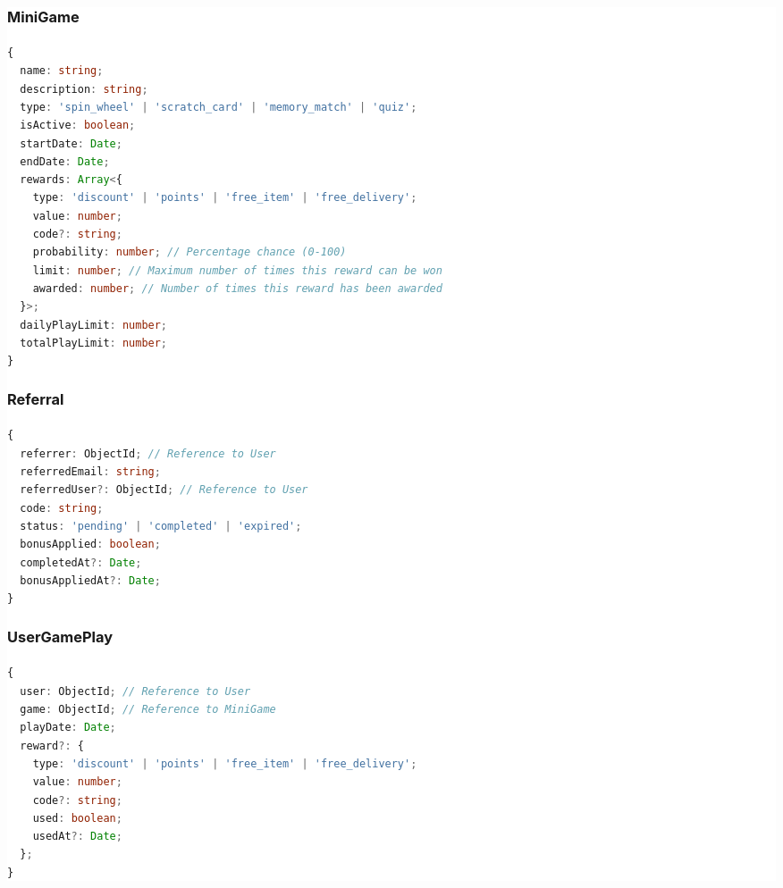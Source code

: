 ### MiniGame
```typescript
{
  name: string;
  description: string;
  type: 'spin_wheel' | 'scratch_card' | 'memory_match' | 'quiz';
  isActive: boolean;
  startDate: Date;
  endDate: Date;
  rewards: Array<{
    type: 'discount' | 'points' | 'free_item' | 'free_delivery';
    value: number;
    code?: string;
    probability: number; // Percentage chance (0-100)
    limit: number; // Maximum number of times this reward can be won
    awarded: number; // Number of times this reward has been awarded
  }>;
  dailyPlayLimit: number;
  totalPlayLimit: number;
}
```

### Referral
```typescript
{
  referrer: ObjectId; // Reference to User
  referredEmail: string;
  referredUser?: ObjectId; // Reference to User
  code: string;
  status: 'pending' | 'completed' | 'expired';
  bonusApplied: boolean;
  completedAt?: Date;
  bonusAppliedAt?: Date;
}
```

### UserGamePlay
```typescript
{
  user: ObjectId; // Reference to User
  game: ObjectId; // Reference to MiniGame
  playDate: Date;
  reward?: {
    type: 'discount' | 'points' | 'free_item' | 'free_delivery';
    value: number;
    code?: string;
    used: boolean;
    usedAt?: Date;
  };
}
```
